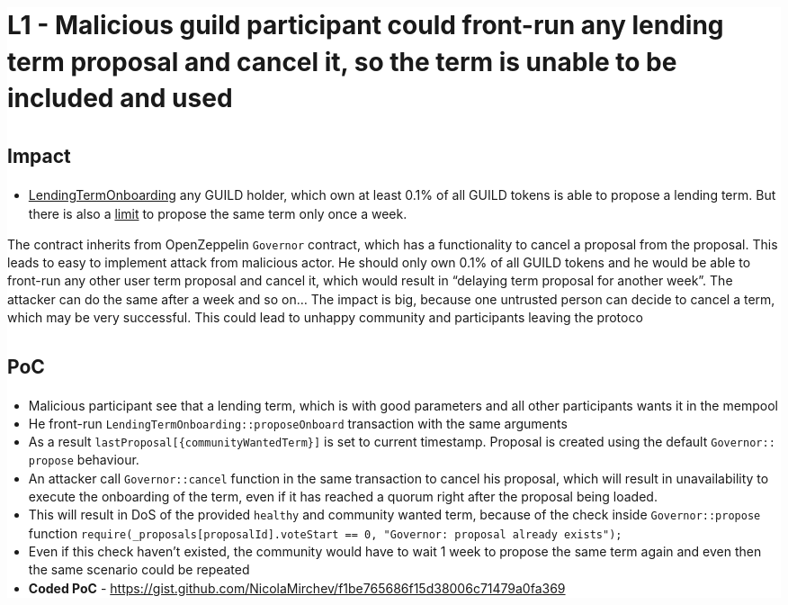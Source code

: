 

# L1 -  Malicious guild participant could front-run any lending term proposal and cancel it, so the term is unable to be included and used
## Impact

- [LendingTermOnboarding](https://github.com/code-423n4/2023-12-ethereumcreditguild/blob/2376d9af792584e3d15ec9c32578daa33bb56b43/src/governance/LendingTermOnboarding.sol#L171) any GUILD holder, which own at least 0.1% of all GUILD tokens is able to propose a lending term. But there is also a [limit](https://github.com/code-423n4/2023-12-ethereumcreditguild/blob/2376d9af792584e3d15ec9c32578daa33bb56b43/src/governance/LendingTermOnboarding.sol#L188-L191) to propose the same term only once a week.

The contract inherits from OpenZeppelin `Governor` contract, which has a functionality to cancel a proposal from the proposal. This leads to easy to implement attack from malicious actor. He should only own 0.1% of all GUILD tokens and he would be able to front-run any other user term proposal and cancel it, which would result in “delaying term proposal for another week”. The attacker can do the same after a week and so on… The impact is big, because one untrusted person can decide to cancel a term, which may be very successful. This could lead to unhappy community and participants leaving the protoco

## PoC

- Malicious participant see that a lending term, which is with good parameters and all other participants wants it in the mempool
- He front-run `LendingTermOnboarding::proposeOnboard` transaction with the same arguments
- As a result `lastProposal[{communityWantedTerm}]` is set to current timestamp. Proposal is created using the default `Governor::propose` behaviour.
- An attacker call `Governor::cancel` function in the same transaction to cancel his proposal, which will result in unavailability to execute the onboarding of the term, even if it has reached a quorum right after the proposal being loaded.
- This will result in DoS of the provided `healthy` and community wanted term, because of the check inside `Governor::propose` function `require(_proposals[proposalId].voteStart == 0, "Governor: proposal already exists");`
- Even if this check haven’t existed, the community would have to wait 1 week to propose the same term again and even then the same scenario could be repeated
- **Coded PoC** - https://gist.github.com/NicolaMirchev/f1be765686f15d38006c71479a0fa369

